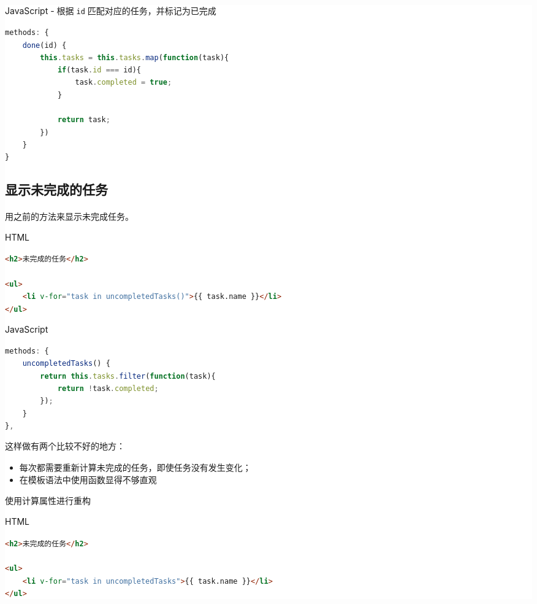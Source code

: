 JavaScript - 根据 `id` 匹配对应的任务，并标记为已完成

```js
methods: {
	done(id) {
		this.tasks = this.tasks.map(function(task){
			if(task.id === id){
				task.completed = true;
			}

			return task;
		})
	}
}
```

## 显示未完成的任务

用之前的方法来显示未完成任务。

HTML

```html
<h2>未完成的任务</h2>

<ul>
	<li v-for="task in uncompletedTasks()">{{ task.name }}</li>
</ul>
```

JavaScript

```js
methods: {
	uncompletedTasks() {
		return this.tasks.filter(function(task){
			return !task.completed;
		});
	}
},
```

这样做有两个比较不好的地方：

* 每次都需要重新计算未完成的任务，即使任务没有发生变化；
* 在模板语法中使用函数显得不够直观

使用计算属性进行重构

HTML

```html
<h2>未完成的任务</h2>

<ul>
	<li v-for="task in uncompletedTasks">{{ task.name }}</li>
</ul>
```

